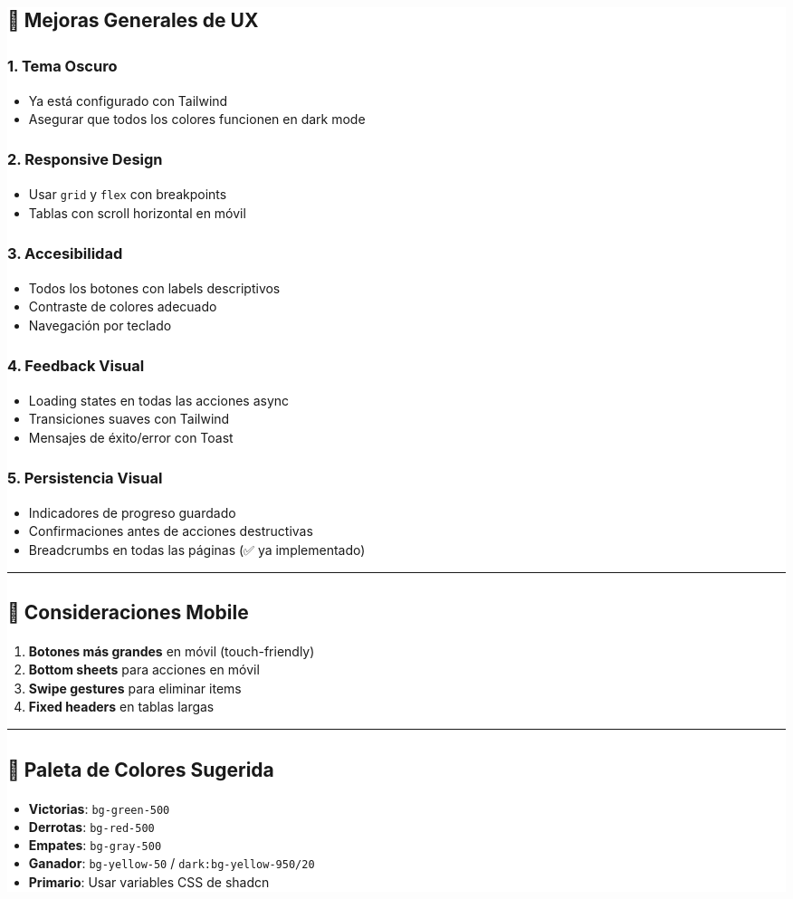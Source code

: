 
## 🌟 Mejoras Generales de UX

### 1. **Tema Oscuro**
- Ya está configurado con Tailwind
- Asegurar que todos los colores funcionen en dark mode

### 2. **Responsive Design**
- Usar `grid` y `flex` con breakpoints
- Tablas con scroll horizontal en móvil

### 3. **Accesibilidad**
- Todos los botones con labels descriptivos
- Contraste de colores adecuado
- Navegación por teclado

### 4. **Feedback Visual**
- Loading states en todas las acciones async
- Transiciones suaves con Tailwind
- Mensajes de éxito/error con Toast

### 5. **Persistencia Visual**
- Indicadores de progreso guardado
- Confirmaciones antes de acciones destructivas
- Breadcrumbs en todas las páginas (✅ ya implementado)

---

## 📱 Consideraciones Mobile

1. **Botones más grandes** en móvil (touch-friendly)
2. **Bottom sheets** para acciones en móvil
3. **Swipe gestures** para eliminar items
4. **Fixed headers** en tablas largas

---

## 🎨 Paleta de Colores Sugerida

- **Victorias**: `bg-green-500`
- **Derrotas**: `bg-red-500`
- **Empates**: `bg-gray-500`
- **Ganador**: `bg-yellow-50` / `dark:bg-yellow-950/20`
- **Primario**: Usar variables CSS de shadcn
